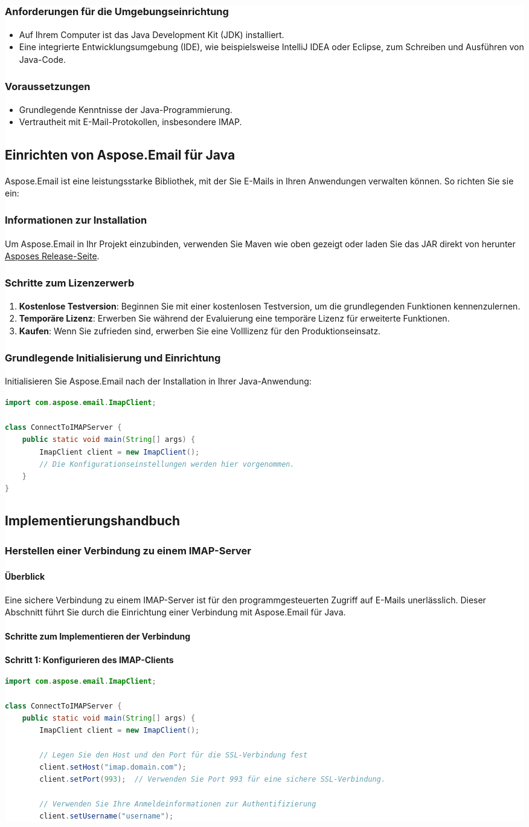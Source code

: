 ### Anforderungen für die Umgebungseinrichtung
- Auf Ihrem Computer ist das Java Development Kit (JDK) installiert.
- Eine integrierte Entwicklungsumgebung (IDE), wie beispielsweise IntelliJ IDEA oder Eclipse, zum Schreiben und Ausführen von Java-Code.

### Voraussetzungen
- Grundlegende Kenntnisse der Java-Programmierung.
- Vertrautheit mit E-Mail-Protokollen, insbesondere IMAP.

## Einrichten von Aspose.Email für Java
Aspose.Email ist eine leistungsstarke Bibliothek, mit der Sie E-Mails in Ihren Anwendungen verwalten können. So richten Sie sie ein:

### Informationen zur Installation
Um Aspose.Email in Ihr Projekt einzubinden, verwenden Sie Maven wie oben gezeigt oder laden Sie das JAR direkt von herunter [Asposes Release-Seite](https://releases.aspose.com/email/java/).

### Schritte zum Lizenzerwerb
1. **Kostenlose Testversion**: Beginnen Sie mit einer kostenlosen Testversion, um die grundlegenden Funktionen kennenzulernen.
2. **Temporäre Lizenz**: Erwerben Sie während der Evaluierung eine temporäre Lizenz für erweiterte Funktionen.
3. **Kaufen**: Wenn Sie zufrieden sind, erwerben Sie eine Volllizenz für den Produktionseinsatz.

### Grundlegende Initialisierung und Einrichtung
Initialisieren Sie Aspose.Email nach der Installation in Ihrer Java-Anwendung:

```java
import com.aspose.email.ImapClient;

class ConnectToIMAPServer {
    public static void main(String[] args) {
        ImapClient client = new ImapClient();
        // Die Konfigurationseinstellungen werden hier vorgenommen.
    }
}
```

## Implementierungshandbuch

### Herstellen einer Verbindung zu einem IMAP-Server
#### Überblick
Eine sichere Verbindung zu einem IMAP-Server ist für den programmgesteuerten Zugriff auf E-Mails unerlässlich. Dieser Abschnitt führt Sie durch die Einrichtung einer Verbindung mit Aspose.Email für Java.

#### Schritte zum Implementieren der Verbindung
**Schritt 1: Konfigurieren des IMAP-Clients**
```java
import com.aspose.email.ImapClient;

class ConnectToIMAPServer {
    public static void main(String[] args) {
        ImapClient client = new ImapClient();
        
        // Legen Sie den Host und den Port für die SSL-Verbindung fest
        client.setHost("imap.domain.com");
        client.setPort(993);  // Verwenden Sie Port 993 für eine sichere SSL-Verbindung.
        
        // Verwenden Sie Ihre Anmeldeinformationen zur Authentifizierung
        client.setUsername("username");
```